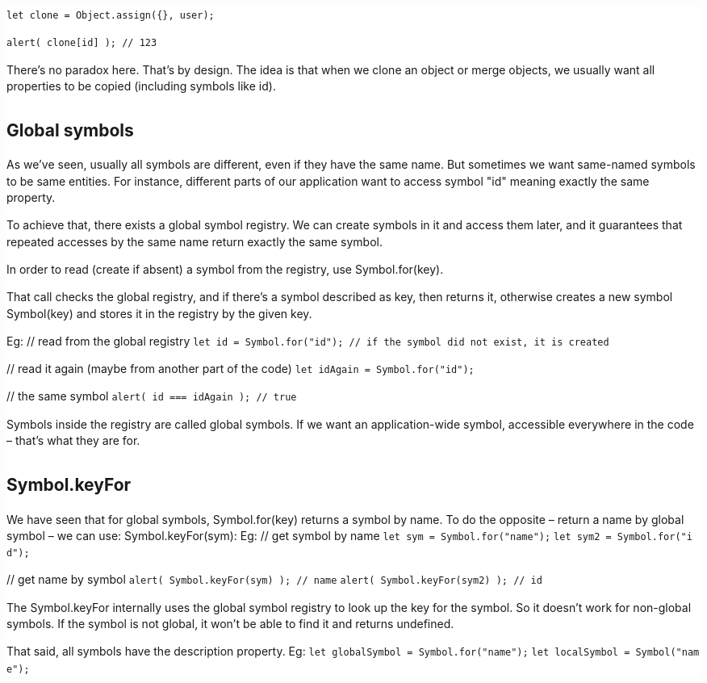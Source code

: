 `let clone = Object.assign({}, user);`

`alert( clone[id] ); // 123`

There’s no paradox here. That’s by design. The idea is that when we clone an object or merge objects, we usually want all properties to be copied (including symbols like id).

## Global symbols

As we’ve seen, usually all symbols are different, even if they have the same name. But sometimes we want same-named symbols to be same entities. For instance, different parts of our application want to access symbol "id" meaning exactly the same property.

To achieve that, there exists a global symbol registry. We can create symbols in it and access them later, and it guarantees that repeated accesses by the same name return exactly the same symbol.

In order to read (create if absent) a symbol from the registry, use Symbol.for(key).

That call checks the global registry, and if there’s a symbol described as key, then returns it, otherwise creates a new symbol Symbol(key) and stores it in the registry by the given key.

Eg:
// read from the global registry
`let id = Symbol.for("id"); // if the symbol did not exist, it is created`

// read it again (maybe from another part of the code)
`let idAgain = Symbol.for("id");`

// the same symbol
`alert( id === idAgain ); // true`

Symbols inside the registry are called global symbols. If we want an application-wide symbol, accessible everywhere in the code – that’s what they are for.

## Symbol.keyFor

We have seen that for global symbols, Symbol.for(key) returns a symbol by name. To do the opposite – return a name by global symbol – we can use: Symbol.keyFor(sym):
Eg:
// get symbol by name
`let sym = Symbol.for("name");`
`let sym2 = Symbol.for("id");`

// get name by symbol
`alert( Symbol.keyFor(sym) ); // name`
`alert( Symbol.keyFor(sym2) ); // id`

The Symbol.keyFor internally uses the global symbol registry to look up the key for the symbol. So it doesn’t work for non-global symbols. If the symbol is not global, it won’t be able to find it and returns undefined.

That said, all symbols have the description property.
Eg:
`let globalSymbol = Symbol.for("name");`
`let localSymbol = Symbol("name");`
